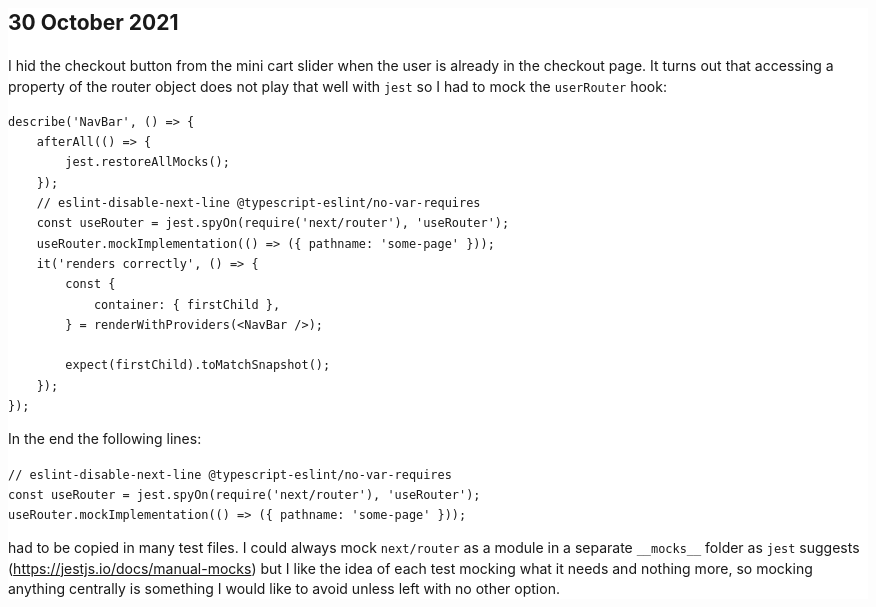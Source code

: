 ## 30 October 2021

I hid the checkout button from the mini cart slider when the user is already in the checkout page. It turns out that accessing a property of the router object does not play that well with `jest` so I had to mock the `userRouter` hook:

```tsx
describe('NavBar', () => {
    afterAll(() => {
        jest.restoreAllMocks();
    });
    // eslint-disable-next-line @typescript-eslint/no-var-requires
    const useRouter = jest.spyOn(require('next/router'), 'useRouter');
    useRouter.mockImplementation(() => ({ pathname: 'some-page' }));
    it('renders correctly', () => {
        const {
            container: { firstChild },
        } = renderWithProviders(<NavBar />);

        expect(firstChild).toMatchSnapshot();
    });
});
```

In the end the following lines:

```tsx
// eslint-disable-next-line @typescript-eslint/no-var-requires
const useRouter = jest.spyOn(require('next/router'), 'useRouter');
useRouter.mockImplementation(() => ({ pathname: 'some-page' }));
```

had to be copied in many test files. I could always mock `next/router` as a module in a separate `__mocks__` folder as `jest` suggests (https://jestjs.io/docs/manual-mocks) but I like the idea of each test mocking what it needs and nothing more, so mocking anything centrally is something I would like to avoid unless left with no other option.
